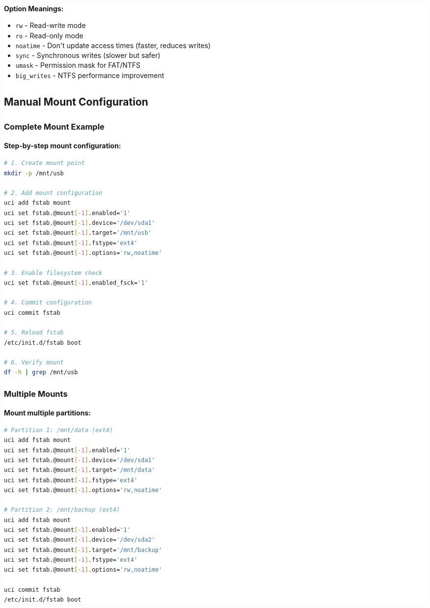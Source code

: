 **Option Meanings:**
- `rw` - Read-write mode
- `ro` - Read-only mode
- `noatime` - Don't update access times (faster, reduces writes)
- `sync` - Synchronous writes (slower but safer)
- `umask` - Permission mask for FAT/NTFS
- `big_writes` - NTFS performance improvement

## Manual Mount Configuration

### Complete Mount Example

**Step-by-step mount configuration:**

```bash
# 1. Create mount point
mkdir -p /mnt/usb

# 2. Add mount configuration
uci add fstab mount
uci set fstab.@mount[-1].enabled='1'
uci set fstab.@mount[-1].device='/dev/sda1'
uci set fstab.@mount[-1].target='/mnt/usb'
uci set fstab.@mount[-1].fstype='ext4'
uci set fstab.@mount[-1].options='rw,noatime'

# 3. Enable filesystem check
uci set fstab.@mount[-1].enabled_fsck='1'

# 4. Commit configuration
uci commit fstab

# 5. Reload fstab
/etc/init.d/fstab boot

# 6. Verify mount
df -h | grep /mnt/usb
```

### Multiple Mounts

**Mount multiple partitions:**

```bash
# Partition 1: /mnt/data (ext4)
uci add fstab mount
uci set fstab.@mount[-1].enabled='1'
uci set fstab.@mount[-1].device='/dev/sda1'
uci set fstab.@mount[-1].target='/mnt/data'
uci set fstab.@mount[-1].fstype='ext4'
uci set fstab.@mount[-1].options='rw,noatime'

# Partition 2: /mnt/backup (ext4)
uci add fstab mount
uci set fstab.@mount[-1].enabled='1'
uci set fstab.@mount[-1].device='/dev/sda2'
uci set fstab.@mount[-1].target='/mnt/backup'
uci set fstab.@mount[-1].fstype='ext4'
uci set fstab.@mount[-1].options='rw,noatime'

uci commit fstab
/etc/init.d/fstab boot
```
